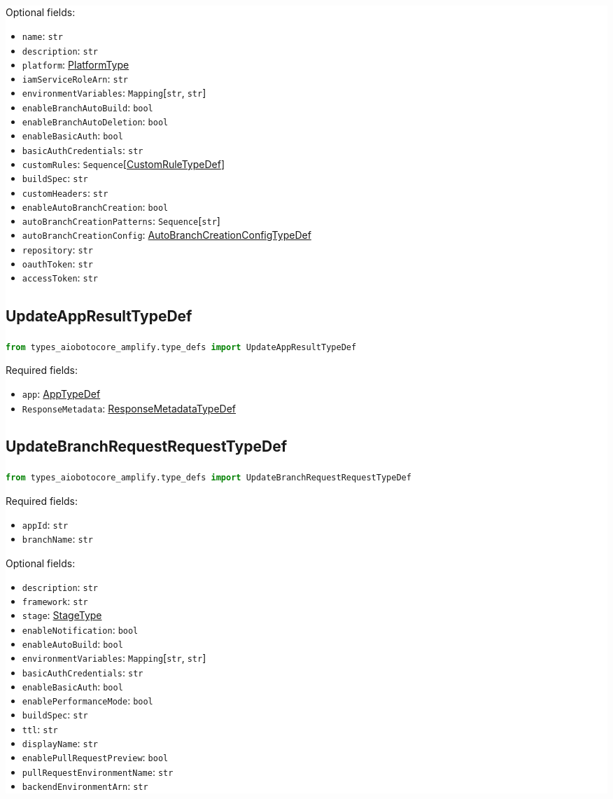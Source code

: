 Optional fields:

- `name`: `str`
- `description`: `str`
- `platform`: [PlatformType](./literals.md#platformtype)
- `iamServiceRoleArn`: `str`
- `environmentVariables`: `Mapping`\[`str`, `str`\]
- `enableBranchAutoBuild`: `bool`
- `enableBranchAutoDeletion`: `bool`
- `enableBasicAuth`: `bool`
- `basicAuthCredentials`: `str`
- `customRules`:
  `Sequence`\[[CustomRuleTypeDef](./type_defs.md#customruletypedef)\]
- `buildSpec`: `str`
- `customHeaders`: `str`
- `enableAutoBranchCreation`: `bool`
- `autoBranchCreationPatterns`: `Sequence`\[`str`\]
- `autoBranchCreationConfig`:
  [AutoBranchCreationConfigTypeDef](./type_defs.md#autobranchcreationconfigtypedef)
- `repository`: `str`
- `oauthToken`: `str`
- `accessToken`: `str`

<a id="updateappresulttypedef"></a>

## UpdateAppResultTypeDef

```python
from types_aiobotocore_amplify.type_defs import UpdateAppResultTypeDef
```

Required fields:

- `app`: [AppTypeDef](./type_defs.md#apptypedef)
- `ResponseMetadata`:
  [ResponseMetadataTypeDef](./type_defs.md#responsemetadatatypedef)

<a id="updatebranchrequestrequesttypedef"></a>

## UpdateBranchRequestRequestTypeDef

```python
from types_aiobotocore_amplify.type_defs import UpdateBranchRequestRequestTypeDef
```

Required fields:

- `appId`: `str`
- `branchName`: `str`

Optional fields:

- `description`: `str`
- `framework`: `str`
- `stage`: [StageType](./literals.md#stagetype)
- `enableNotification`: `bool`
- `enableAutoBuild`: `bool`
- `environmentVariables`: `Mapping`\[`str`, `str`\]
- `basicAuthCredentials`: `str`
- `enableBasicAuth`: `bool`
- `enablePerformanceMode`: `bool`
- `buildSpec`: `str`
- `ttl`: `str`
- `displayName`: `str`
- `enablePullRequestPreview`: `bool`
- `pullRequestEnvironmentName`: `str`
- `backendEnvironmentArn`: `str`
